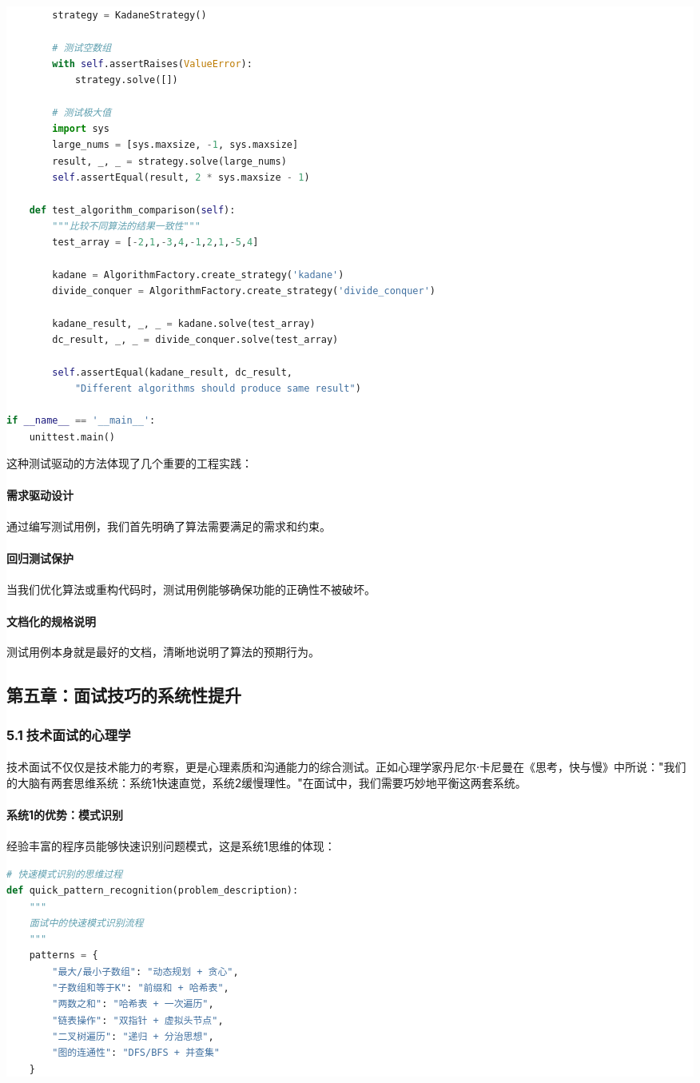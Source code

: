 ```python
        strategy = KadaneStrategy()
        
        # 测试空数组
        with self.assertRaises(ValueError):
            strategy.solve([])
        
        # 测试极大值
        import sys
        large_nums = [sys.maxsize, -1, sys.maxsize]
        result, _, _ = strategy.solve(large_nums)
        self.assertEqual(result, 2 * sys.maxsize - 1)
    
    def test_algorithm_comparison(self):
        """比较不同算法的结果一致性"""
        test_array = [-2,1,-3,4,-1,2,1,-5,4]
        
        kadane = AlgorithmFactory.create_strategy('kadane')
        divide_conquer = AlgorithmFactory.create_strategy('divide_conquer')
        
        kadane_result, _, _ = kadane.solve(test_array)
        dc_result, _, _ = divide_conquer.solve(test_array)
        
        self.assertEqual(kadane_result, dc_result, 
            "Different algorithms should produce same result")

if __name__ == '__main__':
    unittest.main()
```

这种测试驱动的方法体现了几个重要的工程实践：

#### 需求驱动设计
通过编写测试用例，我们首先明确了算法需要满足的需求和约束。

#### 回归测试保护
当我们优化算法或重构代码时，测试用例能够确保功能的正确性不被破坏。

#### 文档化的规格说明
测试用例本身就是最好的文档，清晰地说明了算法的预期行为。

## 第五章：面试技巧的系统性提升

### 5.1 技术面试的心理学

技术面试不仅仅是技术能力的考察，更是心理素质和沟通能力的综合测试。正如心理学家丹尼尔·卡尼曼在《思考，快与慢》中所说："我们的大脑有两套思维系统：系统1快速直觉，系统2缓慢理性。"在面试中，我们需要巧妙地平衡这两套系统。

#### 系统1的优势：模式识别
经验丰富的程序员能够快速识别问题模式，这是系统1思维的体现：

```python
# 快速模式识别的思维过程
def quick_pattern_recognition(problem_description):
    """
    面试中的快速模式识别流程
    """
    patterns = {
        "最大/最小子数组": "动态规划 + 贪心",
        "子数组和等于K": "前缀和 + 哈希表",
        "两数之和": "哈希表 + 一次遍历",
        "链表操作": "双指针 + 虚拟头节点",
        "二叉树遍历": "递归 + 分治思想",
        "图的连通性": "DFS/BFS + 并查集"
    }
```
